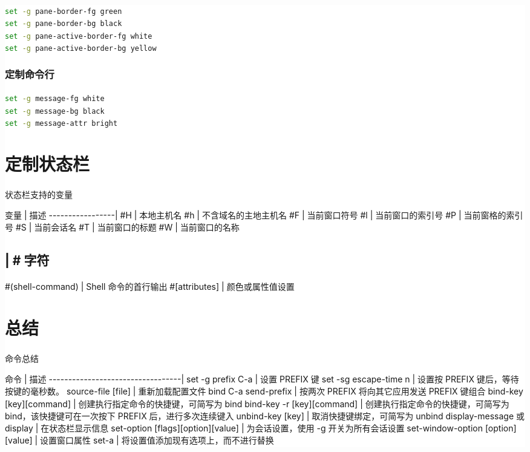 ```sh
set -g pane-border-fg green
set -g pane-border-bg black
set -g pane-active-border-fg white
set -g pane-active-border-bg yellow
```

### 定制命令行

```sh
set -g message-fg white
set -g message-bg black
set -g message-attr bright
```

# 定制状态栏

状态栏支持的变量

变量             | 描述
-----------------|
#H               | 本地主机名
#h               | 不含域名的主地主机名
#F               | 当前窗口符号
#l               | 当前窗口的索引号
#P               | 当前窗格的索引号
#S               | 当前会话名
#T               | 当前窗口的标题
#W               | 当前窗口的名称
##               | # 字符
#(shell-command) | Shell 命令的首行输出
#[attributes]    | 颜色或属性值设置


# 总结

命令总结

命令                              | 描述
----------------------------------|
set -g prefix C-a                 | 设置 PREFIX 键
set -sg escape-time n             | 设置按 PREFIX 键后，等待按键的毫秒数。
source-file [file]                | 重新加载配置文件
bind C-a send-prefix              | 按两次 PREFIX 将向其它应用发送 PREFIX 键组合
bind-key [key][command]           | 创建执行指定命令的快捷键，可简写为 bind
bind-key -r [key][command]        | 创建执行指定命令的快捷键，可简写为 bind，该快捷键可在一次按下 PREFIX 后，进行多次连续键入
unbind-key [key]                  | 取消快捷键绑定，可简写为 unbind
display-message 或 display        | 在状态栏显示信息
set-option [flags][option][value] | 为会话设置，使用 -g 开关为所有会话设置
set-window-option [option][value] | 设置窗口属性
set-a                             | 将设置值添加现有选项上，而不进行替换

